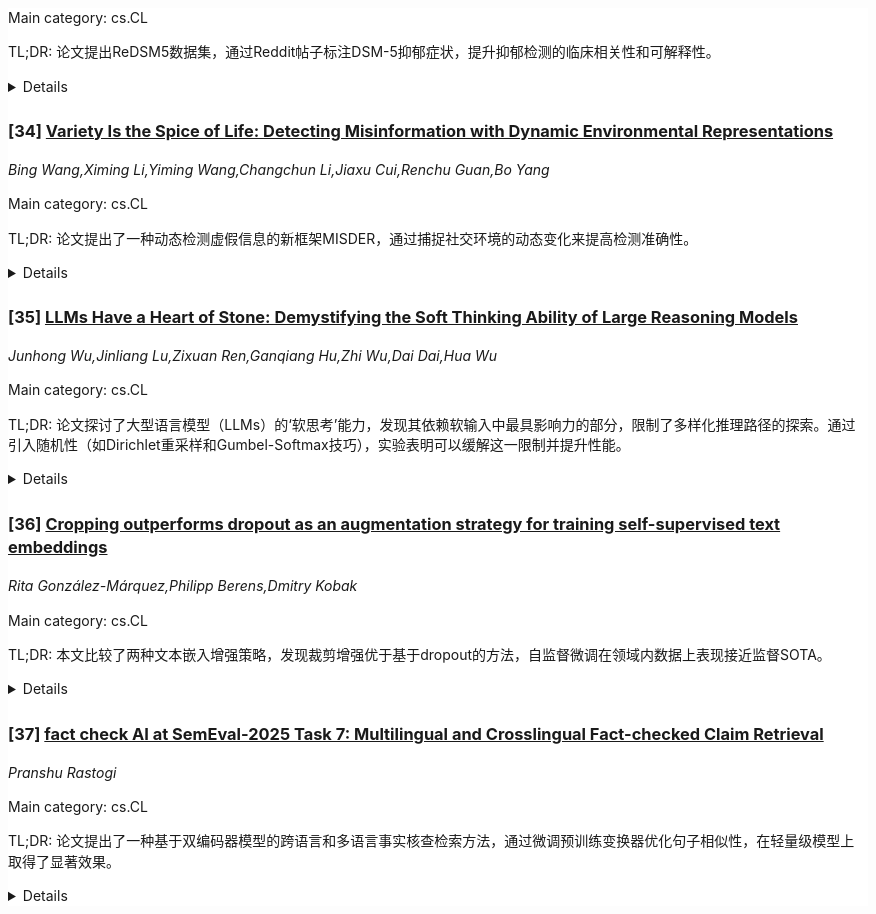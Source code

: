 Main category: cs.CL

TL;DR: 论文提出ReDSM5数据集，通过Reddit帖子标注DSM-5抑郁症状，提升抑郁检测的临床相关性和可解释性。


<details><summary>Details</summary></details>


### [34] [Variety Is the Spice of Life: Detecting Misinformation with Dynamic Environmental Representations](https://arxiv.org/abs/2508.03420)
*Bing Wang,Ximing Li,Yiming Wang,Changchun Li,Jiaxu Cui,Renchu Guan,Bo Yang*

Main category: cs.CL

TL;DR: 论文提出了一种动态检测虚假信息的新框架MISDER，通过捕捉社交环境的动态变化来提高检测准确性。


<details><summary>Details</summary></details>


### [35] [LLMs Have a Heart of Stone: Demystifying the Soft Thinking Ability of Large Reasoning Models](https://arxiv.org/abs/2508.03440)
*Junhong Wu,Jinliang Lu,Zixuan Ren,Ganqiang Hu,Zhi Wu,Dai Dai,Hua Wu*

Main category: cs.CL

TL;DR: 论文探讨了大型语言模型（LLMs）的‘软思考’能力，发现其依赖软输入中最具影响力的部分，限制了多样化推理路径的探索。通过引入随机性（如Dirichlet重采样和Gumbel-Softmax技巧），实验表明可以缓解这一限制并提升性能。


<details><summary>Details</summary></details>


### [36] [Cropping outperforms dropout as an augmentation strategy for training self-supervised text embeddings](https://arxiv.org/abs/2508.03453)
*Rita González-Márquez,Philipp Berens,Dmitry Kobak*

Main category: cs.CL

TL;DR: 本文比较了两种文本嵌入增强策略，发现裁剪增强优于基于dropout的方法，自监督微调在领域内数据上表现接近监督SOTA。


<details><summary>Details</summary></details>


### [37] [fact check AI at SemEval-2025 Task 7: Multilingual and Crosslingual Fact-checked Claim Retrieval](https://arxiv.org/abs/2508.03475)
*Pranshu Rastogi*

Main category: cs.CL

TL;DR: 论文提出了一种基于双编码器模型的跨语言和多语言事实核查检索方法，通过微调预训练变换器优化句子相似性，在轻量级模型上取得了显著效果。


<details><summary>Details</summary></details>

